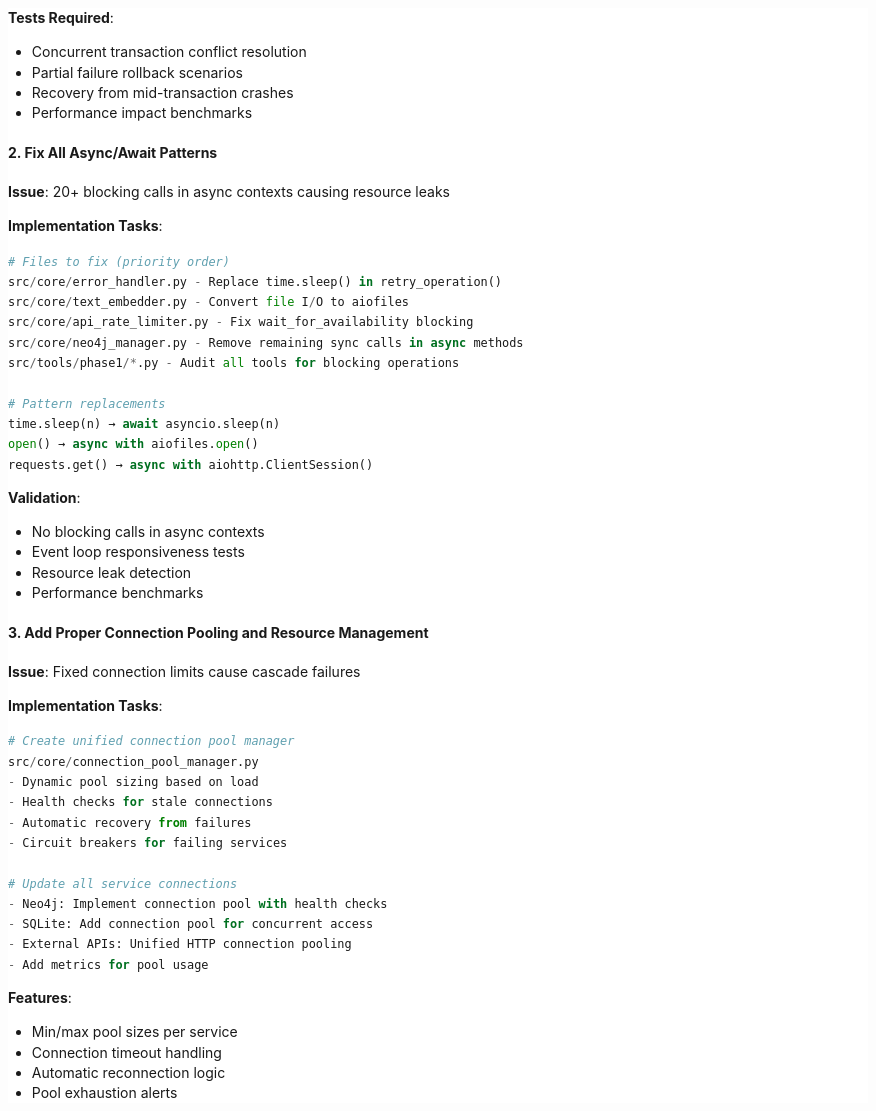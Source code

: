 **Tests Required**:
- Concurrent transaction conflict resolution
- Partial failure rollback scenarios
- Recovery from mid-transaction crashes
- Performance impact benchmarks

#### 2. Fix All Async/Await Patterns
**Issue**: 20+ blocking calls in async contexts causing resource leaks

**Implementation Tasks**:
```python
# Files to fix (priority order)
src/core/error_handler.py - Replace time.sleep() in retry_operation()
src/core/text_embedder.py - Convert file I/O to aiofiles
src/core/api_rate_limiter.py - Fix wait_for_availability blocking
src/core/neo4j_manager.py - Remove remaining sync calls in async methods
src/tools/phase1/*.py - Audit all tools for blocking operations

# Pattern replacements
time.sleep(n) → await asyncio.sleep(n)
open() → async with aiofiles.open()
requests.get() → async with aiohttp.ClientSession()
```

**Validation**:
- No blocking calls in async contexts
- Event loop responsiveness tests
- Resource leak detection
- Performance benchmarks

#### 3. Add Proper Connection Pooling and Resource Management
**Issue**: Fixed connection limits cause cascade failures

**Implementation Tasks**:
```python
# Create unified connection pool manager
src/core/connection_pool_manager.py
- Dynamic pool sizing based on load
- Health checks for stale connections
- Automatic recovery from failures
- Circuit breakers for failing services

# Update all service connections
- Neo4j: Implement connection pool with health checks
- SQLite: Add connection pool for concurrent access
- External APIs: Unified HTTP connection pooling
- Add metrics for pool usage
```

**Features**:
- Min/max pool sizes per service
- Connection timeout handling
- Automatic reconnection logic
- Pool exhaustion alerts
